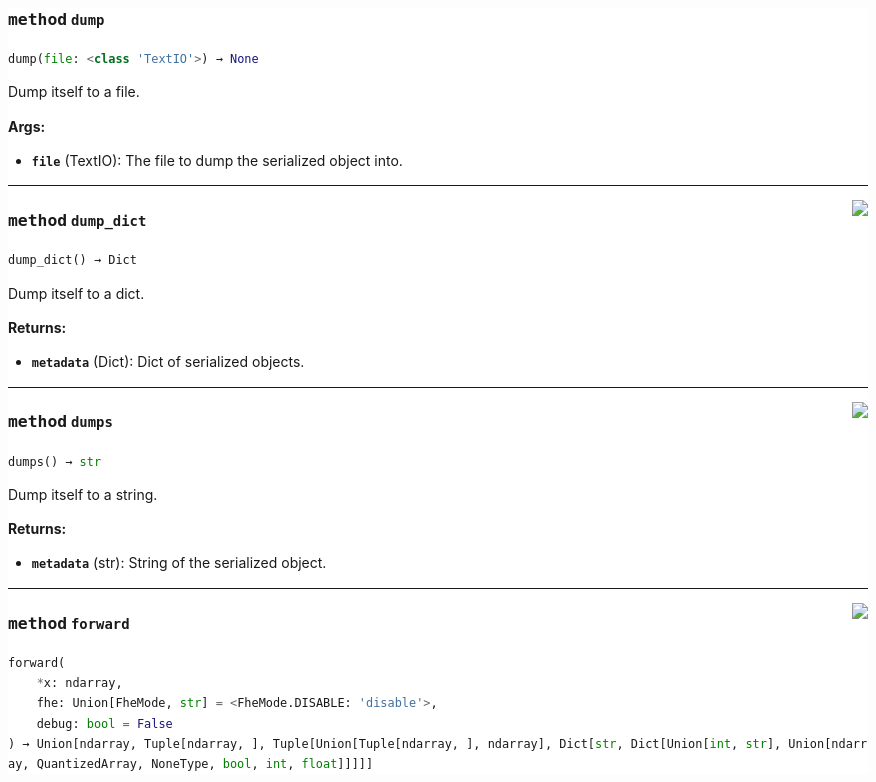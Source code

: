 ### <kbd>method</kbd> `dump`

```python
dump(file: <class 'TextIO'>) → None
```

Dump itself to a file.

**Args:**

- <b>`file`</b> (TextIO):  The file to dump the serialized object into.

______________________________________________________________________

<a href="../../../src/concrete/ml/quantization/quantized_module.py#L172"><img align="right" style="float:right;" src="https://img.shields.io/badge/-source-cccccc?style=flat-square"></a>

### <kbd>method</kbd> `dump_dict`

```python
dump_dict() → Dict
```

Dump itself to a dict.

**Returns:**

- <b>`metadata`</b> (Dict):  Dict of serialized objects.

______________________________________________________________________

<a href="../../../src/concrete/ml/quantization/quantized_module.py#L224"><img align="right" style="float:right;" src="https://img.shields.io/badge/-source-cccccc?style=flat-square"></a>

### <kbd>method</kbd> `dumps`

```python
dumps() → str
```

Dump itself to a string.

**Returns:**

- <b>`metadata`</b> (str):  String of the serialized object.

______________________________________________________________________

<a href="../../../src/concrete/ml/quantization/quantized_module.py#L411"><img align="right" style="float:right;" src="https://img.shields.io/badge/-source-cccccc?style=flat-square"></a>

### <kbd>method</kbd> `forward`

```python
forward(
    *x: ndarray,
    fhe: Union[FheMode, str] = <FheMode.DISABLE: 'disable'>,
    debug: bool = False
) → Union[ndarray, Tuple[ndarray, ], Tuple[Union[Tuple[ndarray, ], ndarray], Dict[str, Dict[Union[int, str], Union[ndarray, QuantizedArray, NoneType, bool, int, float]]]]]
```
